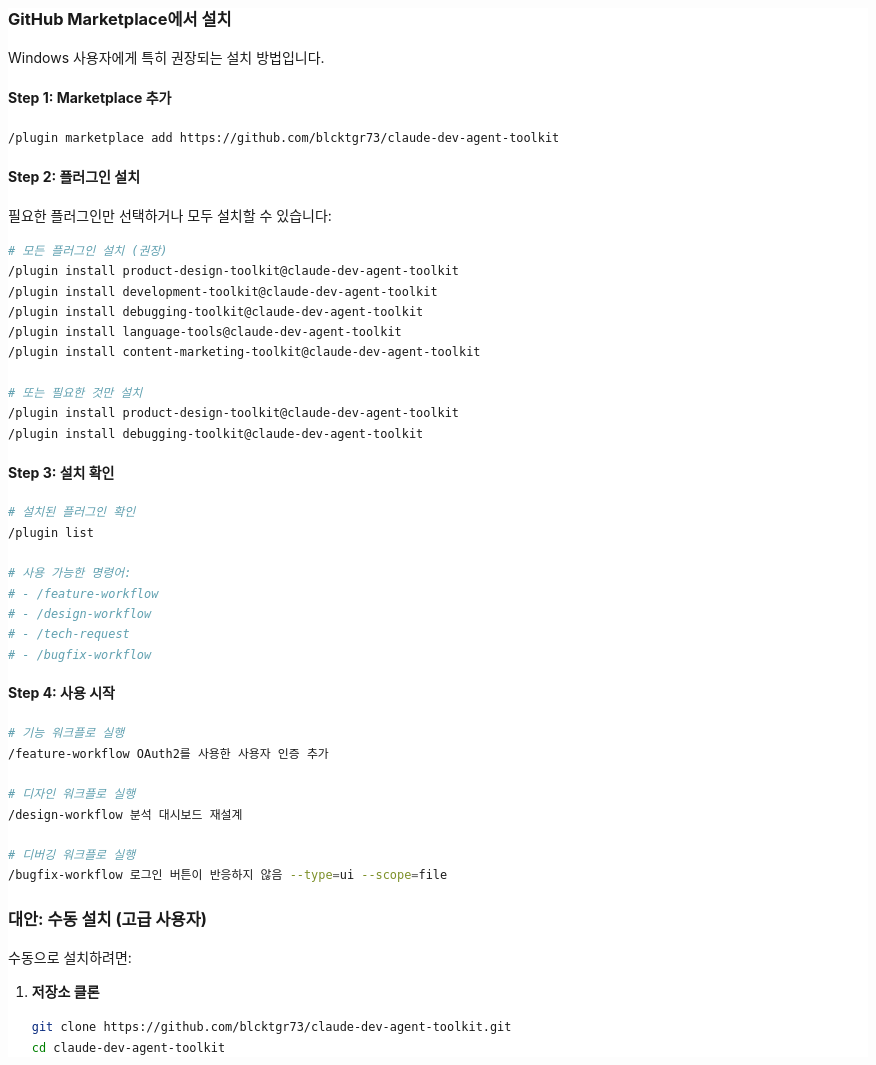 ### GitHub Marketplace에서 설치

Windows 사용자에게 특히 권장되는 설치 방법입니다.

#### Step 1: Marketplace 추가
```bash
/plugin marketplace add https://github.com/blcktgr73/claude-dev-agent-toolkit
```

#### Step 2: 플러그인 설치
필요한 플러그인만 선택하거나 모두 설치할 수 있습니다:

```bash
# 모든 플러그인 설치 (권장)
/plugin install product-design-toolkit@claude-dev-agent-toolkit
/plugin install development-toolkit@claude-dev-agent-toolkit
/plugin install debugging-toolkit@claude-dev-agent-toolkit
/plugin install language-tools@claude-dev-agent-toolkit
/plugin install content-marketing-toolkit@claude-dev-agent-toolkit

# 또는 필요한 것만 설치
/plugin install product-design-toolkit@claude-dev-agent-toolkit
/plugin install debugging-toolkit@claude-dev-agent-toolkit
```

#### Step 3: 설치 확인
```bash
# 설치된 플러그인 확인
/plugin list

# 사용 가능한 명령어:
# - /feature-workflow
# - /design-workflow
# - /tech-request
# - /bugfix-workflow
```

#### Step 4: 사용 시작
```bash
# 기능 워크플로 실행
/feature-workflow OAuth2를 사용한 사용자 인증 추가

# 디자인 워크플로 실행
/design-workflow 분석 대시보드 재설계

# 디버깅 워크플로 실행
/bugfix-workflow 로그인 버튼이 반응하지 않음 --type=ui --scope=file
```

### 대안: 수동 설치 (고급 사용자)

수동으로 설치하려면:

1. **저장소 클론**
   ```bash
   git clone https://github.com/blcktgr73/claude-dev-agent-toolkit.git
   cd claude-dev-agent-toolkit
   ```
